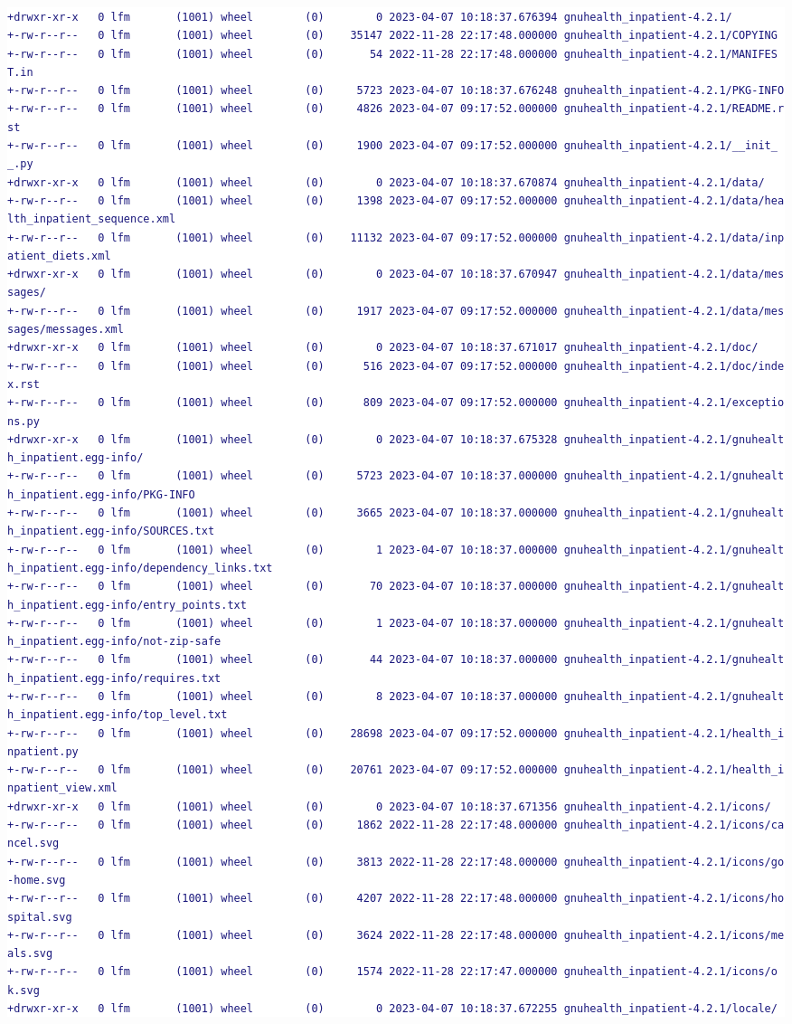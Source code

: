 ```diff
+drwxr-xr-x   0 lfm       (1001) wheel        (0)        0 2023-04-07 10:18:37.676394 gnuhealth_inpatient-4.2.1/
+-rw-r--r--   0 lfm       (1001) wheel        (0)    35147 2022-11-28 22:17:48.000000 gnuhealth_inpatient-4.2.1/COPYING
+-rw-r--r--   0 lfm       (1001) wheel        (0)       54 2022-11-28 22:17:48.000000 gnuhealth_inpatient-4.2.1/MANIFEST.in
+-rw-r--r--   0 lfm       (1001) wheel        (0)     5723 2023-04-07 10:18:37.676248 gnuhealth_inpatient-4.2.1/PKG-INFO
+-rw-r--r--   0 lfm       (1001) wheel        (0)     4826 2023-04-07 09:17:52.000000 gnuhealth_inpatient-4.2.1/README.rst
+-rw-r--r--   0 lfm       (1001) wheel        (0)     1900 2023-04-07 09:17:52.000000 gnuhealth_inpatient-4.2.1/__init__.py
+drwxr-xr-x   0 lfm       (1001) wheel        (0)        0 2023-04-07 10:18:37.670874 gnuhealth_inpatient-4.2.1/data/
+-rw-r--r--   0 lfm       (1001) wheel        (0)     1398 2023-04-07 09:17:52.000000 gnuhealth_inpatient-4.2.1/data/health_inpatient_sequence.xml
+-rw-r--r--   0 lfm       (1001) wheel        (0)    11132 2023-04-07 09:17:52.000000 gnuhealth_inpatient-4.2.1/data/inpatient_diets.xml
+drwxr-xr-x   0 lfm       (1001) wheel        (0)        0 2023-04-07 10:18:37.670947 gnuhealth_inpatient-4.2.1/data/messages/
+-rw-r--r--   0 lfm       (1001) wheel        (0)     1917 2023-04-07 09:17:52.000000 gnuhealth_inpatient-4.2.1/data/messages/messages.xml
+drwxr-xr-x   0 lfm       (1001) wheel        (0)        0 2023-04-07 10:18:37.671017 gnuhealth_inpatient-4.2.1/doc/
+-rw-r--r--   0 lfm       (1001) wheel        (0)      516 2023-04-07 09:17:52.000000 gnuhealth_inpatient-4.2.1/doc/index.rst
+-rw-r--r--   0 lfm       (1001) wheel        (0)      809 2023-04-07 09:17:52.000000 gnuhealth_inpatient-4.2.1/exceptions.py
+drwxr-xr-x   0 lfm       (1001) wheel        (0)        0 2023-04-07 10:18:37.675328 gnuhealth_inpatient-4.2.1/gnuhealth_inpatient.egg-info/
+-rw-r--r--   0 lfm       (1001) wheel        (0)     5723 2023-04-07 10:18:37.000000 gnuhealth_inpatient-4.2.1/gnuhealth_inpatient.egg-info/PKG-INFO
+-rw-r--r--   0 lfm       (1001) wheel        (0)     3665 2023-04-07 10:18:37.000000 gnuhealth_inpatient-4.2.1/gnuhealth_inpatient.egg-info/SOURCES.txt
+-rw-r--r--   0 lfm       (1001) wheel        (0)        1 2023-04-07 10:18:37.000000 gnuhealth_inpatient-4.2.1/gnuhealth_inpatient.egg-info/dependency_links.txt
+-rw-r--r--   0 lfm       (1001) wheel        (0)       70 2023-04-07 10:18:37.000000 gnuhealth_inpatient-4.2.1/gnuhealth_inpatient.egg-info/entry_points.txt
+-rw-r--r--   0 lfm       (1001) wheel        (0)        1 2023-04-07 10:18:37.000000 gnuhealth_inpatient-4.2.1/gnuhealth_inpatient.egg-info/not-zip-safe
+-rw-r--r--   0 lfm       (1001) wheel        (0)       44 2023-04-07 10:18:37.000000 gnuhealth_inpatient-4.2.1/gnuhealth_inpatient.egg-info/requires.txt
+-rw-r--r--   0 lfm       (1001) wheel        (0)        8 2023-04-07 10:18:37.000000 gnuhealth_inpatient-4.2.1/gnuhealth_inpatient.egg-info/top_level.txt
+-rw-r--r--   0 lfm       (1001) wheel        (0)    28698 2023-04-07 09:17:52.000000 gnuhealth_inpatient-4.2.1/health_inpatient.py
+-rw-r--r--   0 lfm       (1001) wheel        (0)    20761 2023-04-07 09:17:52.000000 gnuhealth_inpatient-4.2.1/health_inpatient_view.xml
+drwxr-xr-x   0 lfm       (1001) wheel        (0)        0 2023-04-07 10:18:37.671356 gnuhealth_inpatient-4.2.1/icons/
+-rw-r--r--   0 lfm       (1001) wheel        (0)     1862 2022-11-28 22:17:48.000000 gnuhealth_inpatient-4.2.1/icons/cancel.svg
+-rw-r--r--   0 lfm       (1001) wheel        (0)     3813 2022-11-28 22:17:48.000000 gnuhealth_inpatient-4.2.1/icons/go-home.svg
+-rw-r--r--   0 lfm       (1001) wheel        (0)     4207 2022-11-28 22:17:48.000000 gnuhealth_inpatient-4.2.1/icons/hospital.svg
+-rw-r--r--   0 lfm       (1001) wheel        (0)     3624 2022-11-28 22:17:48.000000 gnuhealth_inpatient-4.2.1/icons/meals.svg
+-rw-r--r--   0 lfm       (1001) wheel        (0)     1574 2022-11-28 22:17:47.000000 gnuhealth_inpatient-4.2.1/icons/ok.svg
+drwxr-xr-x   0 lfm       (1001) wheel        (0)        0 2023-04-07 10:18:37.672255 gnuhealth_inpatient-4.2.1/locale/
```